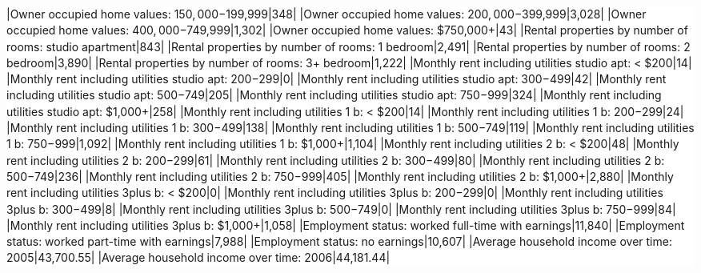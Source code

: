 |Owner occupied home values: $150,000-$199,999|348|
|Owner occupied home values: $200,000-$399,999|3,028|
|Owner occupied home values: $400,000-$749,999|1,302|
|Owner occupied home values: $750,000+|43|
|Rental properties by number of rooms: studio apartment|843|
|Rental properties by number of rooms: 1 bedroom|2,491|
|Rental properties by number of rooms: 2 bedroom|3,890|
|Rental properties by number of rooms: 3+ bedroom|1,222|
|Monthly rent including utilities studio apt: < $200|14|
|Monthly rent including utilities studio apt: $200-$299|0|
|Monthly rent including utilities studio apt: $300-$499|42|
|Monthly rent including utilities studio apt: $500-$749|205|
|Monthly rent including utilities studio apt: $750-$999|324|
|Monthly rent including utilities studio apt: $1,000+|258|
|Monthly rent including utilities 1 b: < $200|14|
|Monthly rent including utilities 1 b: $200-$299|24|
|Monthly rent including utilities 1 b: $300-$499|138|
|Monthly rent including utilities 1 b: $500-$749|119|
|Monthly rent including utilities 1 b: $750-$999|1,092|
|Monthly rent including utilities 1 b: $1,000+|1,104|
|Monthly rent including utilities 2 b: < $200|48|
|Monthly rent including utilities 2 b: $200-$299|61|
|Monthly rent including utilities 2 b: $300-$499|80|
|Monthly rent including utilities 2 b: $500-$749|236|
|Monthly rent including utilities 2 b: $750-$999|405|
|Monthly rent including utilities 2 b: $1,000+|2,880|
|Monthly rent including utilities 3plus b: < $200|0|
|Monthly rent including utilities 3plus b: $200-$299|0|
|Monthly rent including utilities 3plus b: $300-$499|8|
|Monthly rent including utilities 3plus b: $500-$749|0|
|Monthly rent including utilities 3plus b: $750-$999|84|
|Monthly rent including utilities 3plus b: $1,000+|1,058|
|Employment status: worked full-time with earnings|11,840|
|Employment status: worked part-time with earnings|7,988|
|Employment status: no earnings|10,607|
|Average household income over time: 2005|43,700.55|
|Average household income over time: 2006|44,181.44|